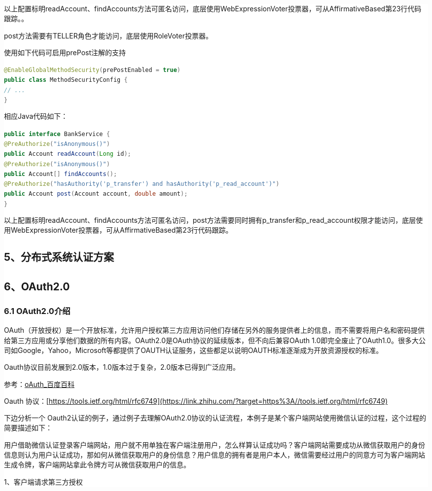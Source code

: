以上配置标明readAccount、findAccounts方法可匿名访问，底层使用WebExpressionVoter投票器，可从AffirmativeBased第23行代码跟踪。。

post方法需要有TELLER角色才能访问，底层使用RoleVoter投票器。

使用如下代码可启用prePost注解的支持

```java
@EnableGlobalMethodSecurity(prePostEnabled = true) 
public class MethodSecurityConfig {
// ...
}
```

相应Java代码如下：

```java
public interface BankService {
@PreAuthorize("isAnonymous()")
public Account readAccount(Long id);
@PreAuthorize("isAnonymous()")
public Account[] findAccounts();
@PreAuthorize("hasAuthority('p_transfer') and hasAuthority('p_read_account')")
public Account post(Account account, double amount);
}
```

以上配置标明readAccount、findAccounts方法可匿名访问，post方法需要同时拥有p_transfer和p_read_account权限才能访问，底层使用WebExpressionVoter投票器，可从AffirmativeBased第23行代码跟踪。



## 5、分布式系统认证方案



## 6、OAuth2.0

### 6.1 OAuth2.0介绍

OAuth（开放授权）是一个开放标准，允许用户授权第三方应用访问他们存储在另外的服务提供者上的信息，而不需要将用户名和密码提供给第三方应用或分享他们数据的所有内容。OAuth2.0是OAuth协议的延续版本，但不向后兼容OAuth 1.0即完全废止了OAuth1.0。很多大公司如Google，Yahoo，Microsoft等都提供了OAUTH认证服务，这些都足以说明OAUTH标准逐渐成为开放资源授权的标准。

Oauth协议目前发展到2.0版本，1.0版本过于复杂，2.0版本已得到广泛应用。

参考：[oAuth_百度百科](https://link.zhihu.com/?target=https%3A//baike.baidu.com/item/oAuth/7153134%3Ffr%3Daladdin)

Oauth 协议：[https://tools.ietf.org/html/rfc6749](https://link.zhihu.com/?target=https%3A//tools.ietf.org/html/rfc6749)

下边分析一个 Oauth2认证的例子，通过例子去理解OAuth2.0协议的认证流程，本例子是某个客户端网站使用微信认证的过程，这个过程的简要描述如下：

用户借助微信认证登录客户端网站，用户就不用单独在客户端注册用户，怎么样算认证成功吗？客户端网站需要成功从微信获取用户的身份信息则认为用户认证成功，那如何从微信获取用户的身份信息？用户信息的拥有者是用户本人，微信需要经过用户的同意方可为客户端网站生成令牌，客户端网站拿此令牌方可从微信获取用户的信息。

1、客户端请求第三方授权
